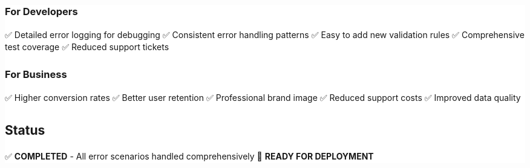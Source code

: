 ### For Developers
✅ Detailed error logging for debugging
✅ Consistent error handling patterns
✅ Easy to add new validation rules
✅ Comprehensive test coverage
✅ Reduced support tickets

### For Business
✅ Higher conversion rates
✅ Better user retention
✅ Professional brand image
✅ Reduced support costs
✅ Improved data quality

## Status
✅ **COMPLETED** - All error scenarios handled comprehensively
🚀 **READY FOR DEPLOYMENT**
